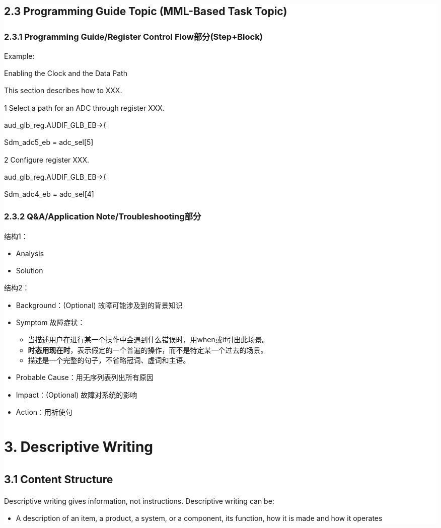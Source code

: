 ## 2.3  Programming Guide Topic (MML-Based Task Topic) 

### 2.3.1  Programming Guide/Register Control Flow部分(Step+Block)

Example: 

Enabling the Clock and the Data Path

This section describes how to XXX.

1    Select a path for an ADC through register XXX. 

aud_glb_reg.AUDIF_GLB_EB->{

  Sdm_adc5_eb   = adc_sel[5]

2    Configure register XXX.

aud_glb_reg.AUDIF_GLB_EB->{

  Sdm_adc4_eb   = adc_sel[4]

### 2.3.2  Q&A/Application Note/Troubleshooting部分

结构1：

- Analysis 

- Solution




结构2：

- Background：(Optional) 故障可能涉及到的背景知识

- Symptom 故障症状：
  - 当描述用户在进行某一个操作中会遇到什么错误时，用when或if引出此场景。
  - **时态用现在时**，表示假定的一个普遍的操作，而不是特定某一个过去的场景。
  - 描述是一个完整的句子，不省略冠词、虚词和主语。

- Probable Cause：用无序列表列出所有原因

- Impact：(Optional) 故障对系统的影响

- Action：用祈使句




# 3. Descriptive Writing

## 3.1  Content Structure

Descriptive writing gives information, not instructions. Descriptive writing can be:

- A description of an item, a product, a system, or a component, its function, how it is made and how it operates
